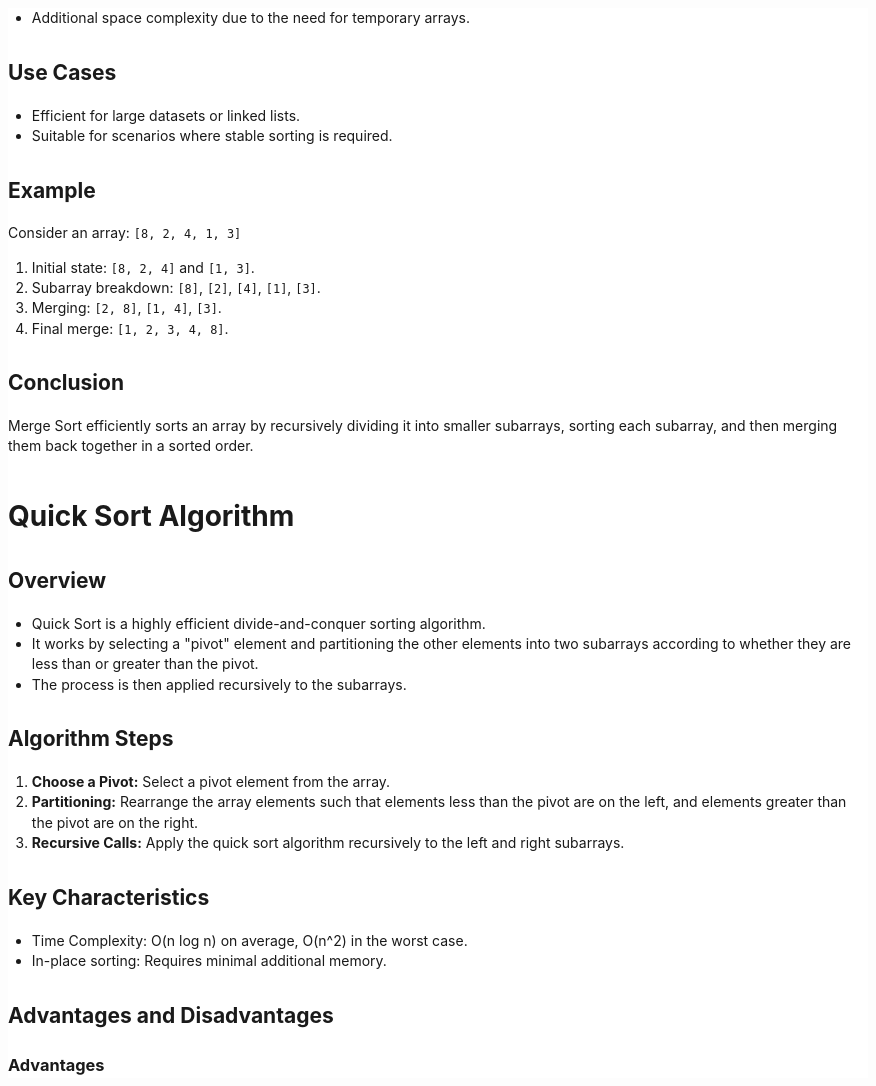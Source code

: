 - Additional space complexity due to the need for temporary arrays.

## Use Cases

- Efficient for large datasets or linked lists.
- Suitable for scenarios where stable sorting is required.

## Example

Consider an array: `[8, 2, 4, 1, 3]`

1. Initial state: `[8, 2, 4]` and `[1, 3]`.
2. Subarray breakdown: `[8]`, `[2]`, `[4]`, `[1]`, `[3]`.
3. Merging: `[2, 8]`, `[1, 4]`, `[3]`.
4. Final merge: `[1, 2, 3, 4, 8]`.

## Conclusion

Merge Sort efficiently sorts an array by recursively dividing it into smaller subarrays, sorting each subarray, and then
merging them back together in a sorted order.

# Quick Sort Algorithm

## Overview

- Quick Sort is a highly efficient divide-and-conquer sorting algorithm.
- It works by selecting a "pivot" element and partitioning the other elements into two subarrays according to whether
  they are less than or greater than the pivot.
- The process is then applied recursively to the subarrays.

## Algorithm Steps

1. **Choose a Pivot:** Select a pivot element from the array.
2. **Partitioning:** Rearrange the array elements such that elements less than the pivot are on the left, and elements
   greater than the pivot are on the right.
3. **Recursive Calls:** Apply the quick sort algorithm recursively to the left and right subarrays.

## Key Characteristics

- Time Complexity: O(n log n) on average, O(n^2) in the worst case.
- In-place sorting: Requires minimal additional memory.

## Advantages and Disadvantages

### Advantages
